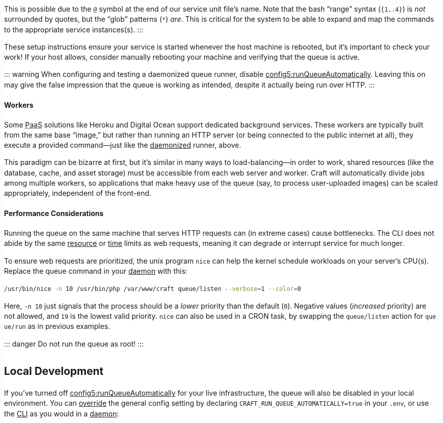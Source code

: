 This is possible due to the `@` symbol at the end of our service unit file’s name. Note that the bash “range” syntax (`{1..4}`) is _not_ surrounded by quotes, but the “glob” patterns (`*`) _are_. This is critical for the system to be able to expand and map the commands to the appropriate service instances(s).
:::

These setup instructions ensure your service is started whenever the host machine is rebooted, but it’s important to check your work! If your host allows, consider manually rebooting your machine and verifying that the queue is active.

::: warning
When configuring and testing a daemonized queue runner, disable <config5:runQueueAutomatically>. Leaving this on may give the false impression that the queue is working as intended, despite it actually being run over HTTP.
:::

#### Workers

Some <abbr title="Platform-as-a-Service">PaaS</abbr> solutions like Heroku and Digital Ocean support dedicated background services. These workers are typically built from the same base “image,” but rather than running an HTTP server (or being connected to the public internet at all), they execute a provided command—just like the [daemonized](#daemon) runner, above.

This paradigm can be bizarre at first, but it’s similar in many ways to load-balancing—in order to work, shared resources (like the database, cache, and asset storage) must be accessible from each web server and worker. Craft will automatically divide jobs among multiple workers, so applications that make heavy use of the queue (say, to process user-uploaded images) can be scaled appropriately, independent of the front-end.

#### Performance Considerations

Running the queue on the same machine that serves HTTP requests can (in extreme cases) cause bottlenecks. The CLI does not abide by the same [resource](config5:phpMaxMemoryLimit) or [time](https://www.php.net/manual/en/info.configuration.php#ini.max-execution-time) limits as web requests, meaning it can degrade or interrupt service for much longer.

To ensure web requests are prioritized, the unix program `nice` can help the kernel schedule workloads on your server’s CPU(s). Replace the queue command in your [daemon](#daemon) with this:

```bash
/usr/bin/nice -n 10 /usr/bin/php /var/www/craft queue/listen --verbose=1 --color=0
```

Here, `-n 10` just signals that the process should be a _lower_ priority than the default (`0`). Negative values (_increased_ priority) are not allowed, and `19` is the lowest valid priority. `nice` can also be used in a CRON task, by swapping the `queue/listen` action for `queue/run` as in previous examples.

::: danger
Do not run the queue as root!
:::

## Local Development

If you’ve turned off <config5:runQueueAutomatically> for your live infrastructure, the queue will also be disabled in your local environment. You can [override](config/README.md#environment-overrides) the general config setting by declaring `CRAFT_RUN_QUEUE_AUTOMATICALLY=true` in your `.env`, or use the [CLI](#cli) as you would in a [daemon](#daemon):
